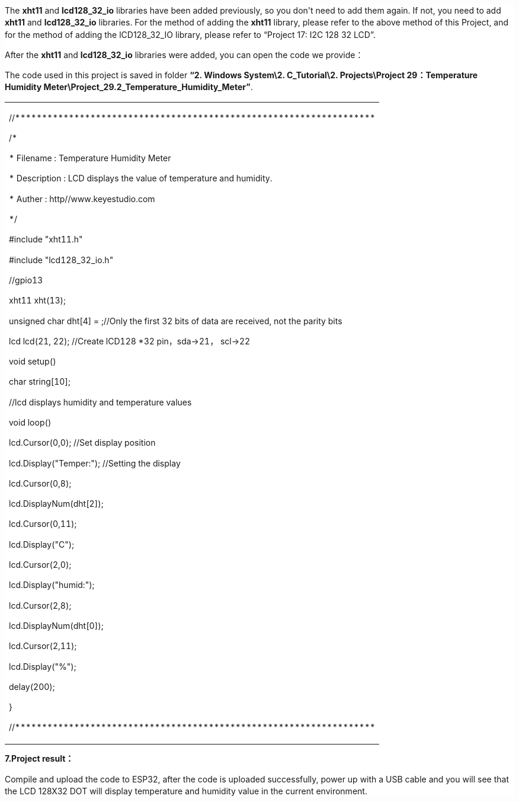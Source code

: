 The **xht11** and **lcd128\_32\_io** libraries have been added
previously, so you don't need to add them again. If not, you need to
add **xht11** and **lcd128\_32\_io** libraries. For the method of
adding the **xht11** library, please refer to the above method of
this Project, and for the method of adding the lCD128\_32\_IO
library, please refer to “Project 17: I2C 128 32 LCD”.

After the **xht11** and **lcd128\_32\_io** libraries were added, you can
open the code we provide：

The code used in this project is saved in folder **“2. Windows
System\\2. C\_Tutorial\\2. Projects\\Project 29：Temperature Humidity
Meter\\Project\_29.2\_Temperature\_Humidity\_Meter”**.

<table>
<tbody>
<tr class="odd">
<td><p>//*******************************************************************</p>
<p>/*</p>
<p>* Filename : Temperature Humidity Meter</p>
<p>* Description : LCD displays the value of temperature and humidity.</p>
<p>* Auther : http//www.keyestudio.com</p>
<p>*/</p>
<p>#include "xht11.h"</p>
<p>#include "lcd128_32_io.h"</p>
<p>//gpio13</p>
<p>xht11 xht(13);</p>
<p>unsigned char dht[4] = ;//Only the first 32 bits of data are received, not the parity bits</p>
<p>lcd lcd(21, 22); //Create lCD128 *32 pin，sda-&gt;21， scl-&gt;22</p>
<p>void setup() </p>
<p>char string[10];</p>
<p>//lcd displays humidity and temperature values</p>
<p>void loop() </p>
<p>lcd.Cursor(0,0); //Set display position</p>
<p>lcd.Display("Temper:"); //Setting the display</p>
<p>lcd.Cursor(0,8);</p>
<p>lcd.DisplayNum(dht[2]);</p>
<p>lcd.Cursor(0,11);</p>
<p>lcd.Display("C");</p>
<p>lcd.Cursor(2,0);</p>
<p>lcd.Display("humid:");</p>
<p>lcd.Cursor(2,8);</p>
<p>lcd.DisplayNum(dht[0]);</p>
<p>lcd.Cursor(2,11);</p>
<p>lcd.Display("%");</p>
<p>delay(200);</p>
<p>}</p>
<p>//*******************************************************************</p></td>
</tr>
</tbody>
</table>

**7.Project result：**

Compile and upload the code to ESP32, after the code is uploaded
successfully, power up with a USB cable and you will see that the LCD
128X32 DOT will display temperature and humidity value in the current
environment.

